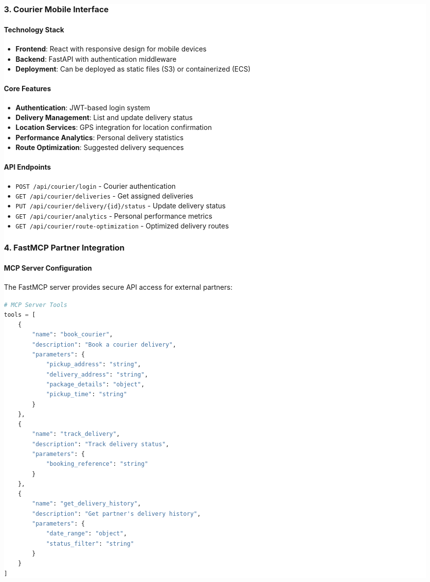 ### 3. Courier Mobile Interface

#### Technology Stack
- **Frontend**: React with responsive design for mobile devices
- **Backend**: FastAPI with authentication middleware
- **Deployment**: Can be deployed as static files (S3) or containerized (ECS)

#### Core Features
- **Authentication**: JWT-based login system
- **Delivery Management**: List and update delivery status
- **Location Services**: GPS integration for location confirmation
- **Performance Analytics**: Personal delivery statistics
- **Route Optimization**: Suggested delivery sequences

#### API Endpoints
- `POST /api/courier/login` - Courier authentication
- `GET /api/courier/deliveries` - Get assigned deliveries
- `PUT /api/courier/delivery/{id}/status` - Update delivery status
- `GET /api/courier/analytics` - Personal performance metrics
- `GET /api/courier/route-optimization` - Optimized delivery routes

### 4. FastMCP Partner Integration

#### MCP Server Configuration
The FastMCP server provides secure API access for external partners:

```python
# MCP Server Tools
tools = [
    {
        "name": "book_courier",
        "description": "Book a courier delivery",
        "parameters": {
            "pickup_address": "string",
            "delivery_address": "string", 
            "package_details": "object",
            "pickup_time": "string"
        }
    },
    {
        "name": "track_delivery", 
        "description": "Track delivery status",
        "parameters": {
            "booking_reference": "string"
        }
    },
    {
        "name": "get_delivery_history",
        "description": "Get partner's delivery history", 
        "parameters": {
            "date_range": "object",
            "status_filter": "string"
        }
    }
]
```
